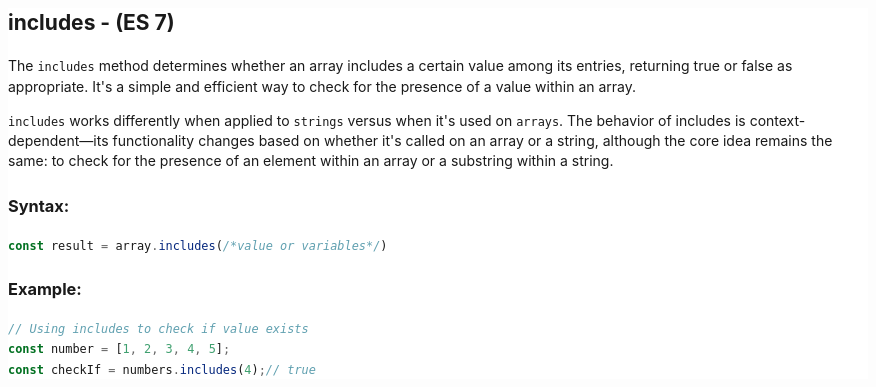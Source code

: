 ## includes - (ES 7)
The `includes` method determines whether an array includes a certain value among its entries, returning true or false as appropriate. It's a simple and efficient way to check for the presence of a value within an array.

`includes` works differently when applied to `strings` versus when it's used on `arrays`. The behavior of includes is context-dependent—its functionality changes based on whether it's called on an array or a string, although the core idea remains the same: to check for the presence of an element within an array or a substring within a string.

### Syntax: 
```js
const result = array.includes(/*value or variables*/)
```


### Example: 
```js
// Using includes to check if value exists
const number = [1, 2, 3, 4, 5];
const checkIf = numbers.includes(4);// true

```
